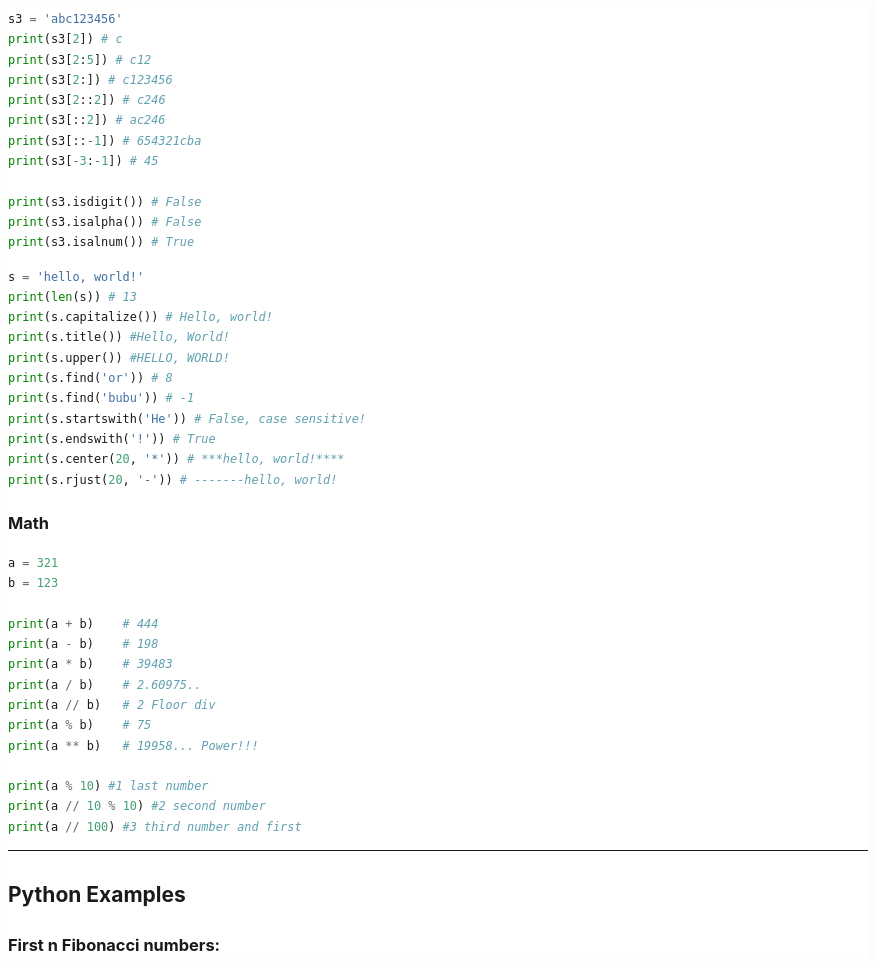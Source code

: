 ```python
s3 = 'abc123456'
print(s3[2]) # c
print(s3[2:5]) # c12
print(s3[2:]) # c123456
print(s3[2::2]) # c246
print(s3[::2]) # ac246
print(s3[::-1]) # 654321cba
print(s3[-3:-1]) # 45

print(s3.isdigit()) # False
print(s3.isalpha()) # False
print(s3.isalnum()) # True
```

```python
s = 'hello, world!'
print(len(s)) # 13
print(s.capitalize()) # Hello, world!
print(s.title()) #Hello, World!
print(s.upper()) #HELLO, WORLD!
print(s.find('or')) # 8
print(s.find('bubu')) # -1
print(s.startswith('He')) # False, case sensitive!
print(s.endswith('!')) # True
print(s.center(20, '*')) # ***hello, world!****
print(s.rjust(20, '-')) # -------hello, world!
```

### Math

```python
a = 321
b = 123

print(a + b)    # 444
print(a - b)    # 198
print(a * b)    # 39483
print(a / b)    # 2.60975..
print(a // b)   # 2 Floor div
print(a % b)    # 75
print(a ** b)   # 19958... Power!!!

print(a % 10) #1 last number
print(a // 10 % 10) #2 second number
print(a // 100) #3 third number and first
```

---

## Python Examples

### First n Fibonacci numbers:
